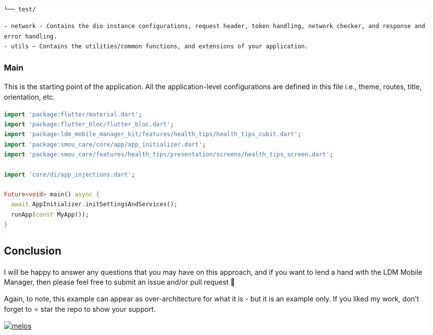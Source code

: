 ```
└── test/
```

```
- network - Contains the dio instance configurations, request header, token handling, network checker, and response and error handling.
- utils — Contains the utilities/common functions, and extensions of your application.
```

### Main

This is the starting point of the application. All the application-level configurations are defined in this file i.e., theme, routes, title, orientation, etc.

```dart
import 'package:flutter/material.dart';
import 'package:flutter_bloc/flutter_bloc.dart';
import 'package:ldm_mobile_manager_kit/features/health_tips/health_tips_cubit.dart';
import 'package:smou_care/core/app/app_initializer.dart';
import 'package:smou_care/features/health_tips/presentation/screens/health_tips_screen.dart';

import 'core/di/app_injections.dart';

Future<void> main() async {
  await AppInitializer.initSettingsAndServices();
  runApp(const MyApp());
}
```

## Conclusion

I will be happy to answer any questions that you may have on this approach, and if you want to lend a hand with the LDM Mobile Manager, then please feel free to submit an issue and/or pull request 🙂

Again, to note, this example can appear as over-architecture for what it is - but it is an example only. If you liked my work, don’t forget to ⭐ star the repo to show your support.



[![melos](https://img.shields.io/badge/maintained%20with-melos-f700ff.svg?style=flat-square)](https://github.com/invertase/melos)
